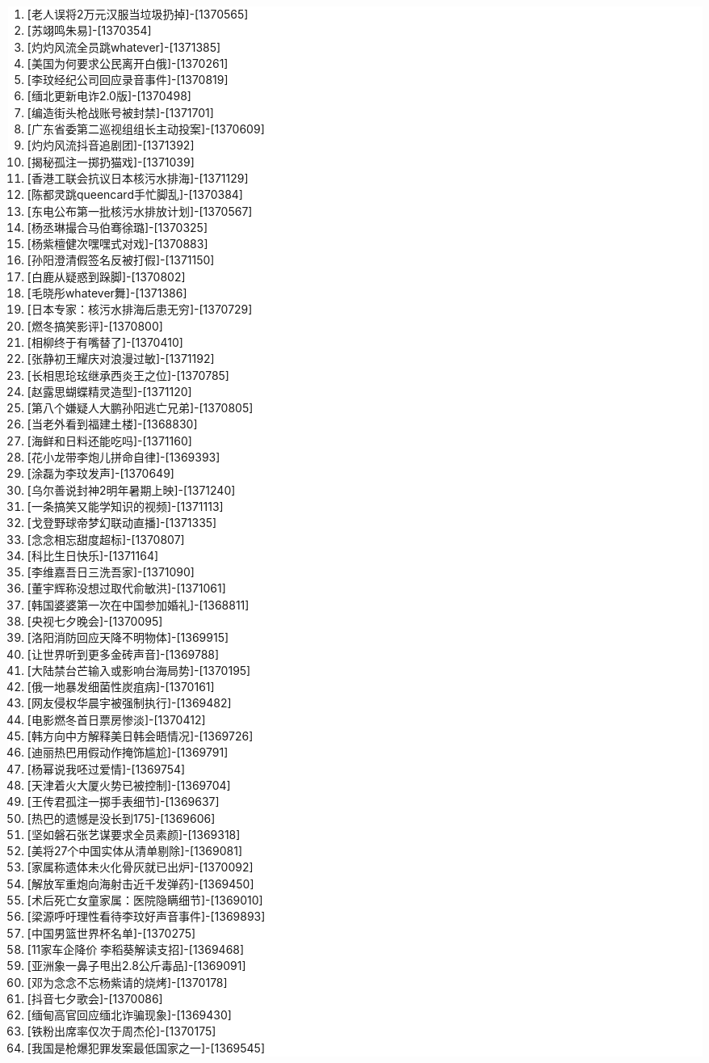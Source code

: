 1. [老人误将2万元汉服当垃圾扔掉]-[1370565]
1. [苏翊鸣朱易]-[1370354]
1. [灼灼风流全员跳whatever]-[1371385]
1. [美国为何要求公民离开白俄]-[1370261]
1. [李玟经纪公司回应录音事件]-[1370819]
1. [缅北更新电诈2.0版]-[1370498]
1. [编造街头枪战账号被封禁]-[1371701]
1. [广东省委第二巡视组组长主动投案]-[1370609]
1. [灼灼风流抖音追剧团]-[1371392]
1. [揭秘孤注一掷扔猫戏]-[1371039]
1. [香港工联会抗议日本核污水排海]-[1371129]
1. [陈都灵跳queencard手忙脚乱]-[1370384]
1. [东电公布第一批核污水排放计划]-[1370567]
1. [杨丞琳撮合马伯骞徐璐]-[1370325]
1. [杨紫檀健次嘿嘿式对戏]-[1370883]
1. [孙阳澄清假签名反被打假]-[1371150]
1. [白鹿从疑惑到跺脚]-[1370802]
1. [毛晓彤whatever舞]-[1371386]
1. [日本专家：核污水排海后患无穷]-[1370729]
1. [燃冬搞笑影评]-[1370800]
1. [相柳终于有嘴替了]-[1370410]
1. [张静初王耀庆对浪漫过敏]-[1371192]
1. [长相思玱玹继承西炎王之位]-[1370785]
1. [赵露思蝴蝶精灵造型]-[1371120]
1. [第八个嫌疑人大鹏孙阳逃亡兄弟]-[1370805]
1. [当老外看到福建土楼]-[1368830]
1. [海鲜和日料还能吃吗]-[1371160]
1. [花小龙带李炮儿拼命自律]-[1369393]
1. [涂磊为李玟发声]-[1370649]
1. [乌尔善说封神2明年暑期上映]-[1371240]
1. [一条搞笑又能学知识的视频]-[1371113]
1. [戈登野球帝梦幻联动直播]-[1371335]
1. [念念相忘甜度超标]-[1370807]
1. [科比生日快乐]-[1371164]
1. [李维嘉吾日三洗吾家]-[1371090]
1. [董宇辉称没想过取代俞敏洪]-[1371061]
1. [韩国婆婆第一次在中国参加婚礼]-[1368811]
1. [央视七夕晚会]-[1370095]
1. [洛阳消防回应天降不明物体]-[1369915]
1. [让世界听到更多金砖声音]-[1369788]
1. [大陆禁台芒输入或影响台海局势]-[1370195]
1. [俄一地暴发细菌性炭疽病]-[1370161]
1. [网友侵权华晨宇被强制执行]-[1369482]
1. [电影燃冬首日票房惨淡]-[1370412]
1. [韩方向中方解释美日韩会晤情况]-[1369726]
1. [迪丽热巴用假动作掩饰尴尬]-[1369791]
1. [杨幂说我呸过爱情]-[1369754]
1. [天津着火大厦火势已被控制]-[1369704]
1. [王传君孤注一掷手表细节]-[1369637]
1. [热巴的遗憾是没长到175]-[1369606]
1. [坚如磐石张艺谋要求全员素颜]-[1369318]
1. [美将27个中国实体从清单剔除]-[1369081]
1. [家属称遗体未火化骨灰就已出炉]-[1370092]
1. [解放军重炮向海射击近千发弹药]-[1369450]
1. [术后死亡女童家属：医院隐瞒细节]-[1369010]
1. [梁源呼吁理性看待李玟好声音事件]-[1369893]
1. [中国男篮世界杯名单]-[1370275]
1. [11家车企降价 李稻葵解读支招]-[1369468]
1. [亚洲象一鼻子甩出2.8公斤毒品]-[1369091]
1. [邓为念念不忘杨紫请的烧烤]-[1370178]
1. [抖音七夕歌会]-[1370086]
1. [缅甸高官回应缅北诈骗现象]-[1369430]
1. [铁粉出席率仅次于周杰伦]-[1370175]
1. [我国是枪爆犯罪发案最低国家之一]-[1369545]